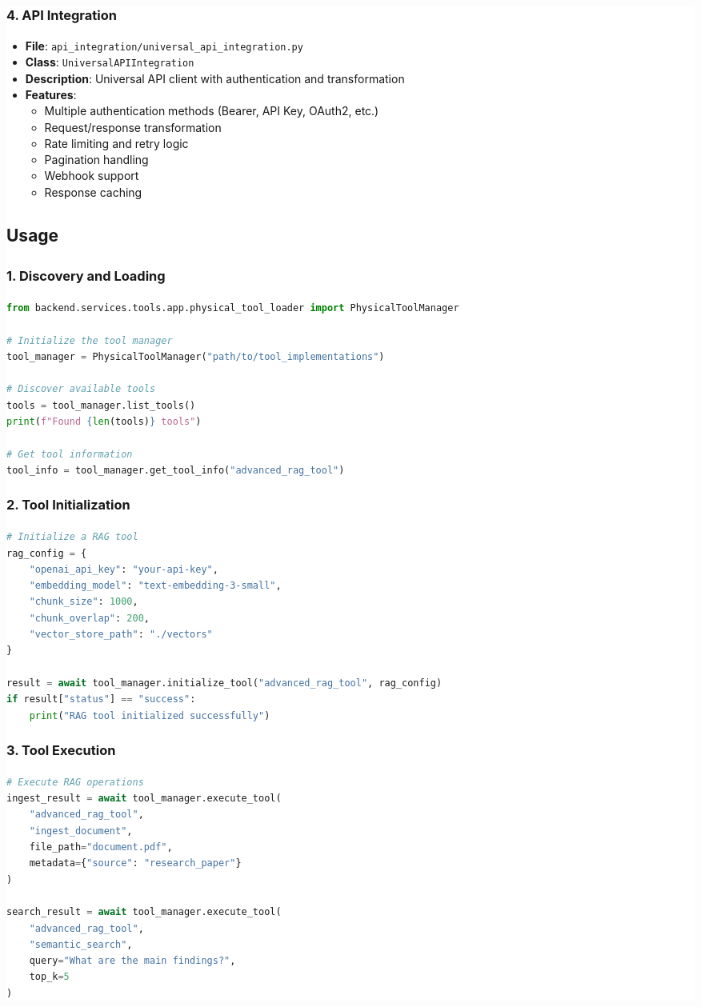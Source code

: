 ### 4. API Integration
- **File**: `api_integration/universal_api_integration.py`
- **Class**: `UniversalAPIIntegration`
- **Description**: Universal API client with authentication and transformation
- **Features**:
  - Multiple authentication methods (Bearer, API Key, OAuth2, etc.)
  - Request/response transformation
  - Rate limiting and retry logic
  - Pagination handling
  - Webhook support
  - Response caching

## Usage

### 1. Discovery and Loading

```python
from backend.services.tools.app.physical_tool_loader import PhysicalToolManager

# Initialize the tool manager
tool_manager = PhysicalToolManager("path/to/tool_implementations")

# Discover available tools
tools = tool_manager.list_tools()
print(f"Found {len(tools)} tools")

# Get tool information
tool_info = tool_manager.get_tool_info("advanced_rag_tool")
```

### 2. Tool Initialization

```python
# Initialize a RAG tool
rag_config = {
    "openai_api_key": "your-api-key",
    "embedding_model": "text-embedding-3-small",
    "chunk_size": 1000,
    "chunk_overlap": 200,
    "vector_store_path": "./vectors"
}

result = await tool_manager.initialize_tool("advanced_rag_tool", rag_config)
if result["status"] == "success":
    print("RAG tool initialized successfully")
```

### 3. Tool Execution

```python
# Execute RAG operations
ingest_result = await tool_manager.execute_tool(
    "advanced_rag_tool", 
    "ingest_document",
    file_path="document.pdf",
    metadata={"source": "research_paper"}
)

search_result = await tool_manager.execute_tool(
    "advanced_rag_tool",
    "semantic_search",
    query="What are the main findings?",
    top_k=5
)
```